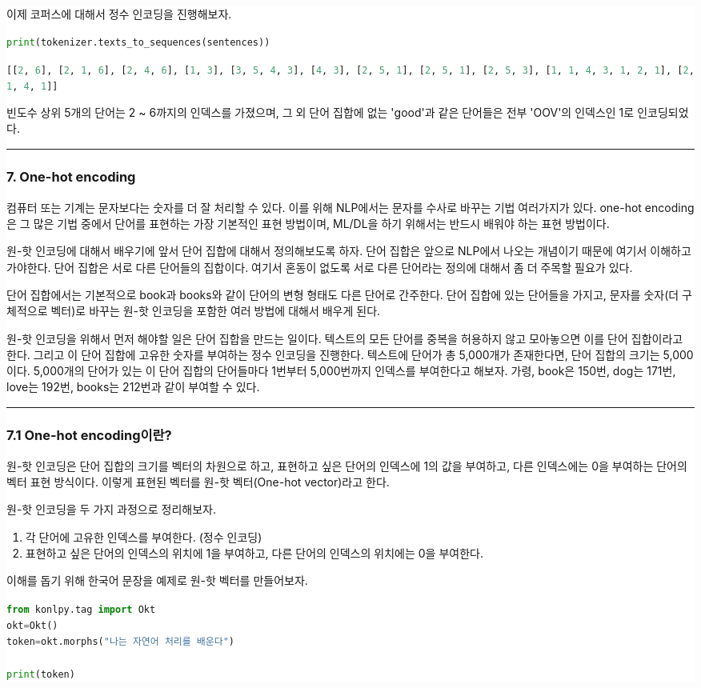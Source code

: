 이제 코퍼스에 대해서 정수 인코딩을 진행해보자.

```python
print(tokenizer.texts_to_sequences(sentences))
```

```python
[[2, 6], [2, 1, 6], [2, 4, 6], [1, 3], [3, 5, 4, 3], [4, 3], [2, 5, 1], [2, 5, 1], [2, 5, 3], [1, 1, 4, 3, 1, 2, 1], [2, 1, 4, 1]]
```

빈도수 상위 5개의 단어는 2 ~ 6까지의 인덱스를 가졌으며, 그 외 단어 집합에 없는 'good'과 같은 단어들은 전부 'OOV'의 인덱스인 1로 인코딩되었다.

---

### 7. One-hot encoding

컴퓨터 또는 기계는 문자보다는 숫자를 더 잘 처리할 수 있다.
이를 위해 NLP에서는 문자를 수사로 바꾸는 기법 여러가지가 있다.
one-hot encoding은 그 많은 기법 중에서 단어를 표현하는 가장 기본적인 표현 방법이며, ML/DL을 하기 위해서는 반드시 배워야 하는 표현 방법이다.

원-핫 인코딩에 대해서 배우기에 앞서 단어 집합에 대해서 정의해보도록 하자.
단어 집합은 앞으로 NLP에서 나오는 개념이기 때문에 여기서 이해하고 가야한다.
단어 집합은 서로 다른 단어들의 집합이다.
여기서 혼동이 없도록 서로 다른 단어라는 정의에 대해서 좀 더 주목할 필요가 있다.

단어 집합에서는 기본적으로 book과 books와 같이 단어의 변형 형태도 다른 단어로 간주한다.
단어 집합에 있는 단어들을 가지고, 문자를 숫자(더 구체적으로 벡터)로 바꾸는 원-핫 인코딩을 포함한 여러 방법에 대해서 배우게 된다.

원-핫 인코딩을 위해서 먼저 해야할 일은 단어 집합을 만드는 일이다.
텍스트의 모든 단어를 중복을 허용하지 않고 모아놓으면 이를 단어 집합이라고 한다.
그리고 이 단어 집합에 고유한 숫자를 부여하는 정수 인코딩을 진행한다.
텍스트에 단어가 총 5,000개가 존재한다면, 단어 집합의 크기는 5,000이다.
5,000개의 단어가 있는 이 단어 집합의 단어들마다 1번부터 5,000번까지 인덱스를 부여한다고 해보자.
가령, book은 150번, dog는 171번, love는 192번, books는 212번과 같이 부여할 수 있다.

---

### 7.1 One-hot encoding이란?

원-핫 인코딩은 단어 집합의 크기를 벡터의 차원으로 하고, 표현하고 싶은 단어의 인덱스에 1의 값을 부여하고, 다른 인덱스에는 0을 부여하는 단어의 벡터 표현 방식이다.
이렇게 표현된 벡터를 원-핫 벡터(One-hot vector)라고 한다.

원-핫 인코딩을 두 가지 과정으로 정리해보자.

1. 각 단어에 고유한 인덱스를 부여한다. (정수 인코딩)
2. 표현하고 싶은 단어의 인덱스의 위치에 1을 부여하고, 다른 단어의 인덱스의 위치에는 0을 부여한다.

이해를 돕기 위해 한국어 문장을 예제로 원-핫 벡터를 만들어보자.

```python
from konlpy.tag import Okt  
okt=Okt()  
token=okt.morphs("나는 자연어 처리를 배운다")  

print(token)
```

